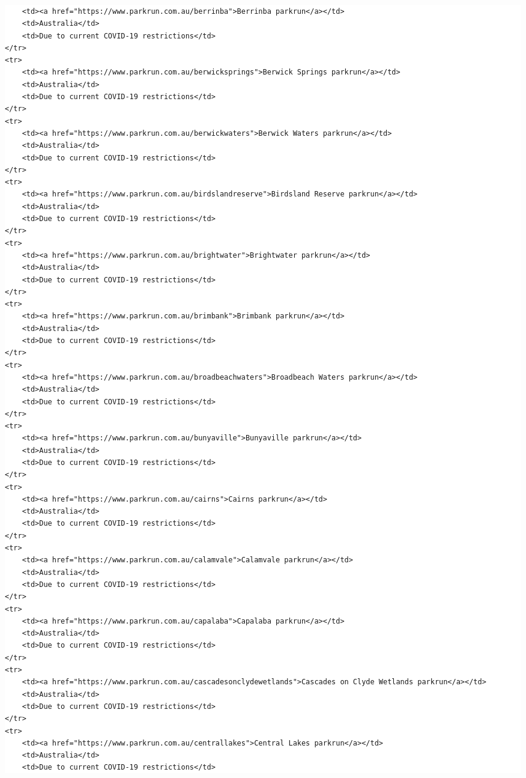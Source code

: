        <td><a href="https://www.parkrun.com.au/berrinba">Berrinba parkrun</a></td>
        <td>Australia</td>
        <td>Due to current COVID-19 restrictions</td>
    </tr>
    <tr>
        <td><a href="https://www.parkrun.com.au/berwicksprings">Berwick Springs parkrun</a></td>
        <td>Australia</td>
        <td>Due to current COVID-19 restrictions</td>
    </tr>
    <tr>
        <td><a href="https://www.parkrun.com.au/berwickwaters">Berwick Waters parkrun</a></td>
        <td>Australia</td>
        <td>Due to current COVID-19 restrictions</td>
    </tr>
    <tr>
        <td><a href="https://www.parkrun.com.au/birdslandreserve">Birdsland Reserve parkrun</a></td>
        <td>Australia</td>
        <td>Due to current COVID-19 restrictions</td>
    </tr>
    <tr>
        <td><a href="https://www.parkrun.com.au/brightwater">Brightwater parkrun</a></td>
        <td>Australia</td>
        <td>Due to current COVID-19 restrictions</td>
    </tr>
    <tr>
        <td><a href="https://www.parkrun.com.au/brimbank">Brimbank parkrun</a></td>
        <td>Australia</td>
        <td>Due to current COVID-19 restrictions</td>
    </tr>
    <tr>
        <td><a href="https://www.parkrun.com.au/broadbeachwaters">Broadbeach Waters parkrun</a></td>
        <td>Australia</td>
        <td>Due to current COVID-19 restrictions</td>
    </tr>
    <tr>
        <td><a href="https://www.parkrun.com.au/bunyaville">Bunyaville parkrun</a></td>
        <td>Australia</td>
        <td>Due to current COVID-19 restrictions</td>
    </tr>
    <tr>
        <td><a href="https://www.parkrun.com.au/cairns">Cairns parkrun</a></td>
        <td>Australia</td>
        <td>Due to current COVID-19 restrictions</td>
    </tr>
    <tr>
        <td><a href="https://www.parkrun.com.au/calamvale">Calamvale parkrun</a></td>
        <td>Australia</td>
        <td>Due to current COVID-19 restrictions</td>
    </tr>
    <tr>
        <td><a href="https://www.parkrun.com.au/capalaba">Capalaba parkrun</a></td>
        <td>Australia</td>
        <td>Due to current COVID-19 restrictions</td>
    </tr>
    <tr>
        <td><a href="https://www.parkrun.com.au/cascadesonclydewetlands">Cascades on Clyde Wetlands parkrun</a></td>
        <td>Australia</td>
        <td>Due to current COVID-19 restrictions</td>
    </tr>
    <tr>
        <td><a href="https://www.parkrun.com.au/centrallakes">Central Lakes parkrun</a></td>
        <td>Australia</td>
        <td>Due to current COVID-19 restrictions</td>